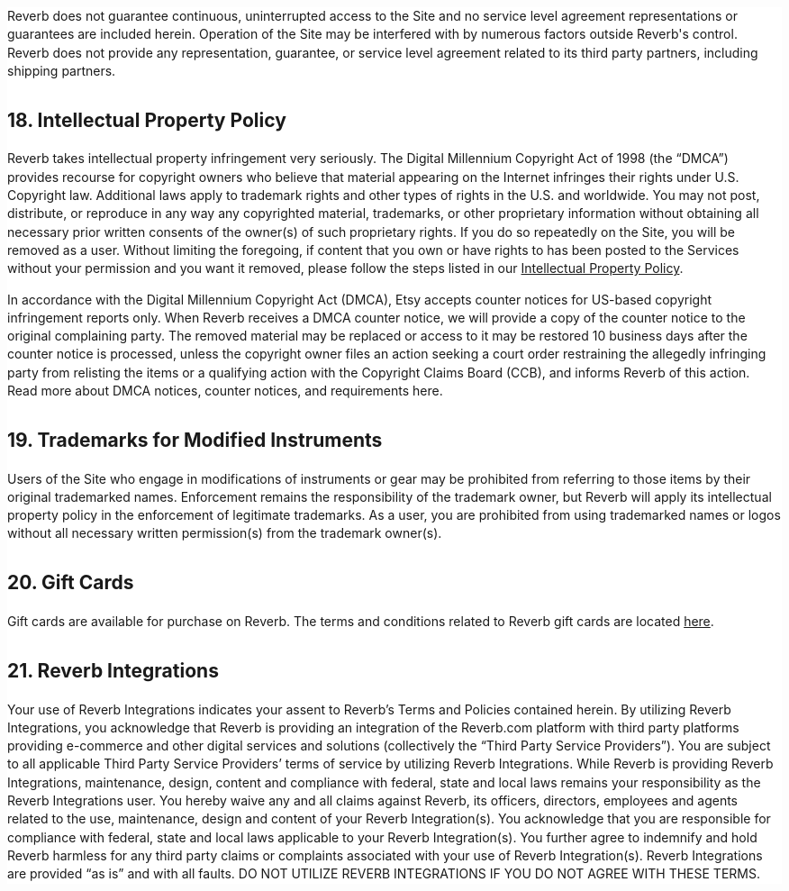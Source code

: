 
Reverb does not guarantee continuous, uninterrupted access to the Site and no service level agreement representations or guarantees are included herein. Operation of the Site may be interfered with by numerous factors outside Reverb's control. Reverb does not provide any representation, guarantee, or service level agreement related to its third party partners, including shipping partners.

18\. Intellectual Property Policy
---------------------------------

  

Reverb takes intellectual property infringement very seriously. The Digital Millennium Copyright Act of 1998 (the “DMCA”) provides recourse for copyright owners who believe that material appearing on the Internet infringes their rights under U.S. Copyright law. Additional laws apply to trademark rights and other types of rights in the U.S. and worldwide. You may not post, distribute, or reproduce in any way any copyrighted material, trademarks, or other proprietary information without obtaining all necessary prior written consents of the owner(s) of such proprietary rights. If you do so repeatedly on the Site, you will be removed as a user. Without limiting the foregoing, if content that you own or have rights to has been posted to the Services without your permission and you want it removed, please follow the steps listed in our [Intellectual Property Policy](https://reverb.com/legal/reverbcom-Intellectual-Property-Policy).

In accordance with the Digital Millennium Copyright Act (DMCA), Etsy accepts counter notices for US-based copyright infringement reports only. When Reverb receives a DMCA counter notice, we will provide a copy of the counter notice to the original complaining party. The removed material may be replaced or access to it may be restored 10 business days after the counter notice is processed, unless the copyright owner files an action seeking a court order restraining the allegedly infringing party from relisting the items or a qualifying action with the Copyright Claims Board (CCB), and informs Reverb of this action. Read more about DMCA notices, counter notices, and requirements here.

19\. Trademarks for Modified Instruments
----------------------------------------

  

Users of the Site who engage in modifications of instruments or gear may be prohibited from referring to those items by their original trademarked names. Enforcement remains the responsibility of the trademark owner, but Reverb will apply its intellectual property policy in the enforcement of legitimate trademarks. As a user, you are prohibited from using trademarked names or logos without all necessary written permission(s) from the trademark owner(s).

20\. Gift Cards
---------------

  

Gift cards are available for purchase on Reverb. The terms and conditions related to Reverb gift cards are located [here](https://reverb.com/page/direct-checkout-terms).

21\. Reverb Integrations
------------------------

  

Your use of Reverb Integrations indicates your assent to Reverb’s Terms and Policies contained herein. By utilizing Reverb Integrations, you acknowledge that Reverb is providing an integration of the Reverb.com platform with third party platforms providing e-commerce and other digital services and solutions (collectively the “Third Party Service Providers”). You are subject to all applicable Third Party Service Providers’ terms of service by utilizing Reverb Integrations. While Reverb is providing Reverb Integrations, maintenance, design, content and compliance with federal, state and local laws remains your responsibility as the Reverb Integrations user. You hereby waive any and all claims against Reverb, its officers, directors, employees and agents related to the use, maintenance, design and content of your Reverb Integration(s). You acknowledge that you are responsible for compliance with federal, state and local laws applicable to your Reverb Integration(s). You further agree to indemnify and hold Reverb harmless for any third party claims or complaints associated with your use of Reverb Integration(s). Reverb Integrations are provided “as is” and with all faults. DO NOT UTILIZE REVERB INTEGRATIONS IF YOU DO NOT AGREE WITH THESE TERMS.
